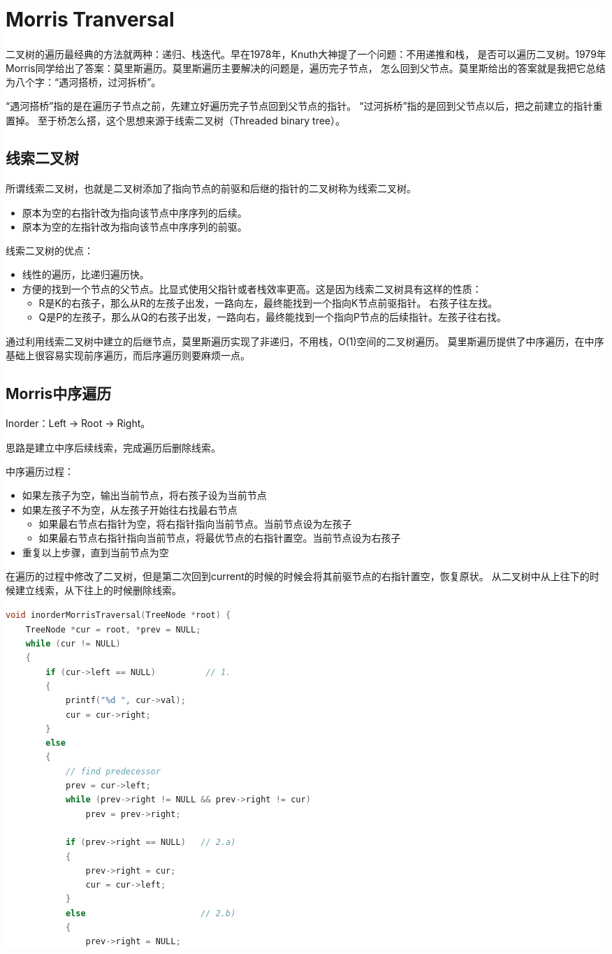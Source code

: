# Morris Tranversal

二叉树的遍历最经典的方法就两种：递归、栈迭代。早在1978年，Knuth大神提了一个问题：不用递推和栈，
是否可以遍历二叉树。1979年Morris同学给出了答案：莫里斯遍历。莫里斯遍历主要解决的问题是，遍历完子节点，
怎么回到父节点。莫里斯给出的答案就是我把它总结为八个字：“遇河搭桥，过河拆桥”。

“遇河搭桥”指的是在遍历子节点之前，先建立好遍历完子节点回到父节点的指针。
“过河拆桥”指的是回到父节点以后，把之前建立的指针重置掉。
至于桥怎么搭，这个思想来源于线索二叉树（Threaded binary tree）。

## 线索二叉树
所谓线索二叉树，也就是二叉树添加了指向节点的前驱和后继的指针的二叉树称为线索二叉树。
* 原本为空的右指针改为指向该节点中序序列的后续。
* 原本为空的左指针改为指向该节点中序序列的前驱。

线索二叉树的优点：
* 线性的遍历，比递归遍历快。
* 方便的找到一个节点的父节点。比显式使用父指针或者栈效率更高。这是因为线索二叉树具有这样的性质：
    - R是K的右孩子，那么从R的左孩子出发，一路向左，最终能找到一个指向K节点前驱指针。 右孩子往左找。
    - Q是P的左孩子，那么从Q的右孩子出发，一路向右，最终能找到一个指向P节点的后续指针。左孩子往右找。

通过利用线索二叉树中建立的后继节点，莫里斯遍历实现了非递归，不用栈，O(1)空间的二叉树遍历。
莫里斯遍历提供了中序遍历，在中序基础上很容易实现前序遍历，而后序遍历则要麻烦一点。

## Morris中序遍历
Inorder：Left -> Root -> Right。

思路是建立中序后续线索，完成遍历后删除线索。

中序遍历过程：
- 如果左孩子为空，输出当前节点，将右孩子设为当前节点
- 如果左孩子不为空，从左孩子开始往右找最右节点
    - 如果最右节点右指针为空，将右指针指向当前节点。当前节点设为左孩子
    - 如果最右节点右指针指向当前节点，将最优节点的右指针置空。当前节点设为右孩子
- 重复以上步骤，直到当前节点为空

在遍历的过程中修改了二叉树，但是第二次回到current的时候的时候会将其前驱节点的右指针置空，恢复原状。
从二叉树中从上往下的时候建立线索，从下往上的时候删除线索。

```cpp
void inorderMorrisTraversal(TreeNode *root) {
    TreeNode *cur = root, *prev = NULL;
    while (cur != NULL)
    {
        if (cur->left == NULL)          // 1.
        {
            printf("%d ", cur->val);
            cur = cur->right;
        }
        else
        {
            // find predecessor
            prev = cur->left;
            while (prev->right != NULL && prev->right != cur)
                prev = prev->right;

            if (prev->right == NULL)   // 2.a)
            {
                prev->right = cur;
                cur = cur->left;
            }
            else                       // 2.b)
            {
                prev->right = NULL;
```